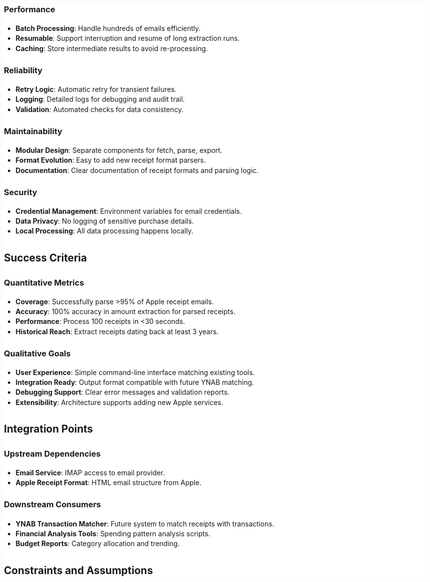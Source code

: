 ### Performance
- **Batch Processing**: Handle hundreds of emails efficiently.
- **Resumable**: Support interruption and resume of long extraction runs.
- **Caching**: Store intermediate results to avoid re-processing.

### Reliability
- **Retry Logic**: Automatic retry for transient failures.
- **Logging**: Detailed logs for debugging and audit trail.
- **Validation**: Automated checks for data consistency.

### Maintainability
- **Modular Design**: Separate components for fetch, parse, export.
- **Format Evolution**: Easy to add new receipt format parsers.
- **Documentation**: Clear documentation of receipt formats and parsing logic.

### Security
- **Credential Management**: Environment variables for email credentials.
- **Data Privacy**: No logging of sensitive purchase details.
- **Local Processing**: All data processing happens locally.

## Success Criteria

### Quantitative Metrics
- **Coverage**: Successfully parse >95% of Apple receipt emails.
- **Accuracy**: 100% accuracy in amount extraction for parsed receipts.
- **Performance**: Process 100 receipts in <30 seconds.
- **Historical Reach**: Extract receipts dating back at least 3 years.

### Qualitative Goals
- **User Experience**: Simple command-line interface matching existing tools.
- **Integration Ready**: Output format compatible with future YNAB matching.
- **Debugging Support**: Clear error messages and validation reports.
- **Extensibility**: Architecture supports adding new Apple services.

## Integration Points

### Upstream Dependencies
- **Email Service**: IMAP access to email provider.
- **Apple Receipt Format**: HTML email structure from Apple.

### Downstream Consumers
- **YNAB Transaction Matcher**: Future system to match receipts with transactions.
- **Financial Analysis Tools**: Spending pattern analysis scripts.
- **Budget Reports**: Category allocation and trending.

## Constraints and Assumptions
